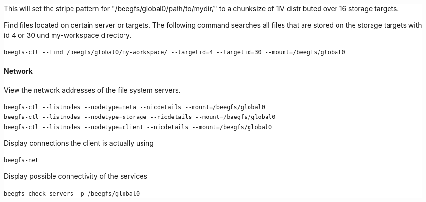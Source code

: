 This will set the stripe pattern for "/beegfs/global0/path/to/mydir/" to
a chunksize of 1M distributed over 16 storage targets.

Find files located on certain server or targets. The following command
searches all files that are stored on the storage targets with id 4 or
30 und my-workspace directory.

    beegfs-ctl --find /beegfs/global0/my-workspace/ --targetid=4 --targetid=30 --mount=/beegfs/global0

#### Network

View the network addresses of the file system servers.

    beegfs-ctl --listnodes --nodetype=meta --nicdetails --mount=/beegfs/global0
    beegfs-ctl --listnodes --nodetype=storage --nicdetails --mount=/beegfs/global0
    beegfs-ctl --listnodes --nodetype=client --nicdetails --mount=/beegfs/global0

Display connections the client is actually using

    beegfs-net

Display possible connectivity of the services

    beegfs-check-servers -p /beegfs/global0
